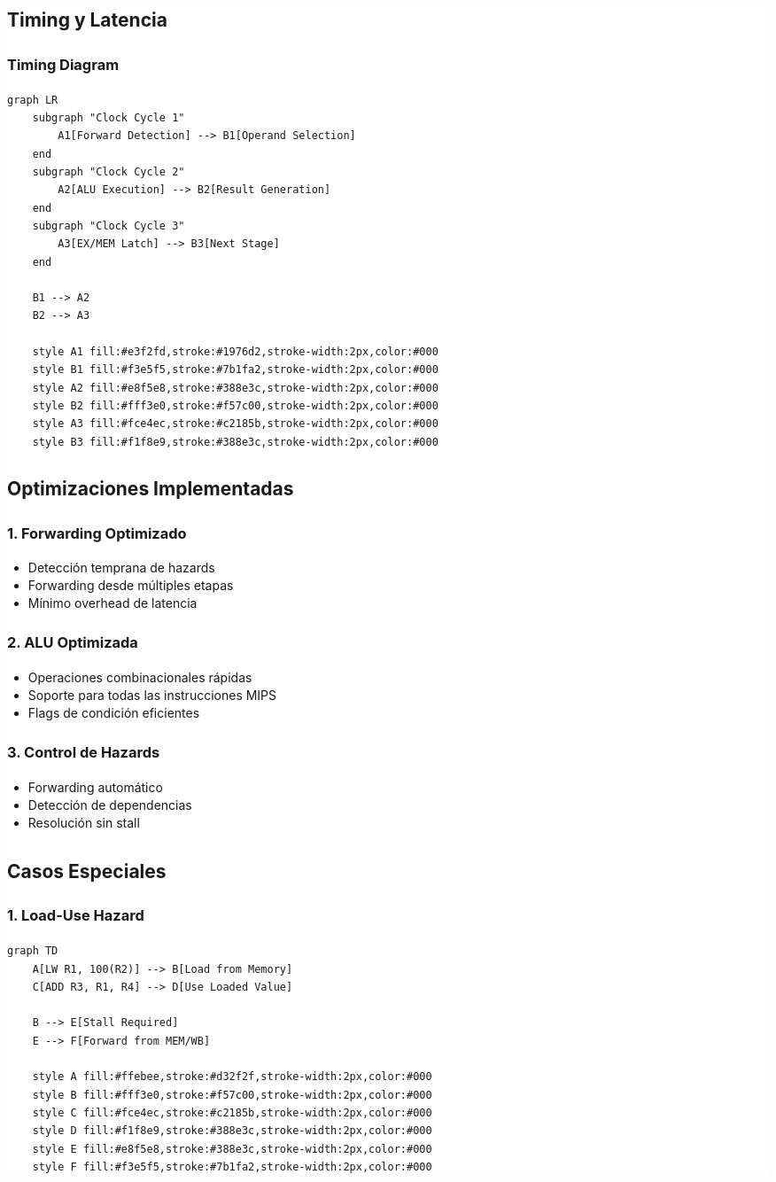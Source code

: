 
## Timing y Latencia

### Timing Diagram
```mermaid
graph LR
    subgraph "Clock Cycle 1"
        A1[Forward Detection] --> B1[Operand Selection]
    end
    subgraph "Clock Cycle 2"
        A2[ALU Execution] --> B2[Result Generation]
    end
    subgraph "Clock Cycle 3"
        A3[EX/MEM Latch] --> B3[Next Stage]
    end
    
    B1 --> A2
    B2 --> A3
    
    style A1 fill:#e3f2fd,stroke:#1976d2,stroke-width:2px,color:#000
    style B1 fill:#f3e5f5,stroke:#7b1fa2,stroke-width:2px,color:#000
    style A2 fill:#e8f5e8,stroke:#388e3c,stroke-width:2px,color:#000
    style B2 fill:#fff3e0,stroke:#f57c00,stroke-width:2px,color:#000
    style A3 fill:#fce4ec,stroke:#c2185b,stroke-width:2px,color:#000
    style B3 fill:#f1f8e9,stroke:#388e3c,stroke-width:2px,color:#000
```

## Optimizaciones Implementadas

### 1. Forwarding Optimizado
- Detección temprana de hazards
- Forwarding desde múltiples etapas
- Mínimo overhead de latencia

### 2. ALU Optimizada
- Operaciones combinacionales rápidas
- Soporte para todas las instrucciones MIPS
- Flags de condición eficientes

### 3. Control de Hazards
- Forwarding automático
- Detección de dependencias
- Resolución sin stall

## Casos Especiales

### 1. Load-Use Hazard
```mermaid
graph TD
    A[LW R1, 100(R2)] --> B[Load from Memory]
    C[ADD R3, R1, R4] --> D[Use Loaded Value]
    
    B --> E[Stall Required]
    E --> F[Forward from MEM/WB]
    
    style A fill:#ffebee,stroke:#d32f2f,stroke-width:2px,color:#000
    style B fill:#fff3e0,stroke:#f57c00,stroke-width:2px,color:#000
    style C fill:#fce4ec,stroke:#c2185b,stroke-width:2px,color:#000
    style D fill:#f1f8e9,stroke:#388e3c,stroke-width:2px,color:#000
    style E fill:#e8f5e8,stroke:#388e3c,stroke-width:2px,color:#000
    style F fill:#f3e5f5,stroke:#7b1fa2,stroke-width:2px,color:#000
```